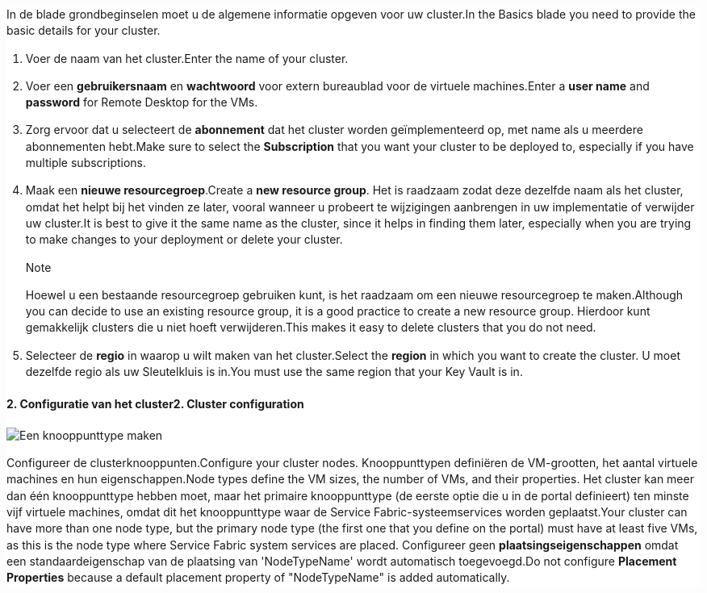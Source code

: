 <span data-ttu-id="70734-204">In de blade grondbeginselen moet u de algemene informatie opgeven voor uw cluster.</span><span class="sxs-lookup"><span data-stu-id="70734-204">In the Basics blade you need to provide the basic details for your cluster.</span></span>

1. <span data-ttu-id="70734-205">Voer de naam van het cluster.</span><span class="sxs-lookup"><span data-stu-id="70734-205">Enter the name of your cluster.</span></span>
2. <span data-ttu-id="70734-206">Voer een **gebruikersnaam** en **wachtwoord** voor extern bureaublad voor de virtuele machines.</span><span class="sxs-lookup"><span data-stu-id="70734-206">Enter a **user name** and **password** for Remote Desktop for the VMs.</span></span>
3. <span data-ttu-id="70734-207">Zorg ervoor dat u selecteert de **abonnement** dat het cluster worden geïmplementeerd op, met name als u meerdere abonnementen hebt.</span><span class="sxs-lookup"><span data-stu-id="70734-207">Make sure to select the **Subscription** that you want your cluster to be deployed to, especially if you have multiple subscriptions.</span></span>
4. <span data-ttu-id="70734-208">Maak een **nieuwe resourcegroep**.</span><span class="sxs-lookup"><span data-stu-id="70734-208">Create a **new resource group**.</span></span> <span data-ttu-id="70734-209">Het is raadzaam zodat deze dezelfde naam als het cluster, omdat het helpt bij het vinden ze later, vooral wanneer u probeert te wijzigingen aanbrengen in uw implementatie of verwijder uw cluster.</span><span class="sxs-lookup"><span data-stu-id="70734-209">It is best to give it the same name as the cluster, since it helps in finding them later, especially when you are trying to make changes to your deployment or delete your cluster.</span></span>
   
   > [!NOTE]
   > <span data-ttu-id="70734-210">Hoewel u een bestaande resourcegroep gebruiken kunt, is het raadzaam om een nieuwe resourcegroep te maken.</span><span class="sxs-lookup"><span data-stu-id="70734-210">Although you can decide to use an existing resource group, it is a good practice to create a new resource group.</span></span> <span data-ttu-id="70734-211">Hierdoor kunt gemakkelijk clusters die u niet hoeft verwijderen.</span><span class="sxs-lookup"><span data-stu-id="70734-211">This makes it easy to delete clusters that you do not need.</span></span>
   > 
   > 
5. <span data-ttu-id="70734-212">Selecteer de **regio** in waarop u wilt maken van het cluster.</span><span class="sxs-lookup"><span data-stu-id="70734-212">Select the **region** in which you want to create the cluster.</span></span> <span data-ttu-id="70734-213">U moet dezelfde regio als uw Sleutelkluis is in.</span><span class="sxs-lookup"><span data-stu-id="70734-213">You must use the same region that your Key Vault is in.</span></span>

#### <a name="2-cluster-configuration"></a><span data-ttu-id="70734-214">2. Configuratie van het cluster</span><span class="sxs-lookup"><span data-stu-id="70734-214">2. Cluster configuration</span></span>
![Een knooppunttype maken][CreateNodeType]

<span data-ttu-id="70734-216">Configureer de clusterknooppunten.</span><span class="sxs-lookup"><span data-stu-id="70734-216">Configure your cluster nodes.</span></span> <span data-ttu-id="70734-217">Knooppunttypen definiëren de VM-grootten, het aantal virtuele machines en hun eigenschappen.</span><span class="sxs-lookup"><span data-stu-id="70734-217">Node types define the VM sizes, the number of VMs, and their properties.</span></span> <span data-ttu-id="70734-218">Het cluster kan meer dan één knooppunttype hebben moet, maar het primaire knooppunttype (de eerste optie die u in de portal definieert) ten minste vijf virtuele machines, omdat dit het knooppunttype waar de Service Fabric-systeemservices worden geplaatst.</span><span class="sxs-lookup"><span data-stu-id="70734-218">Your cluster can have more than one node type, but the primary node type (the first one that you define on the portal) must have at least five VMs, as this is the node type where Service Fabric system services are placed.</span></span> <span data-ttu-id="70734-219">Configureer geen **plaatsingseigenschappen** omdat een standaardeigenschap van de plaatsing van 'NodeTypeName' wordt automatisch toegevoegd.</span><span class="sxs-lookup"><span data-stu-id="70734-219">Do not configure **Placement Properties** because a default placement property of "NodeTypeName" is added automatically.</span></span>


[azure-powershell]: https://azure.microsoft.com/documentation/articles/powershell-install-configure/
[service-fabric-rp-helpers]: https://github.com/ChackDan/Service-Fabric/tree/master/Scripts/ServiceFabricRPHelpers
[azure-portal]: https://portal.azure.com/
[key-vault-get-started]: ../key-vault/key-vault-get-started.md
[create-cluster-arm]: service-fabric-cluster-creation-via-arm.md
[service-fabric-cluster-security]: service-fabric-cluster-security.md
[service-fabric-cluster-security-roles]: service-fabric-cluster-security-roles.md
[service-fabric-cluster-capacity]: service-fabric-cluster-capacity.md
[service-fabric-connect-and-communicate-with-services]: service-fabric-connect-and-communicate-with-services.md
[service-fabric-health-introduction]: service-fabric-health-introduction.md
[service-fabric-reliable-services-backup-restore]: service-fabric-reliable-services-backup-restore.md
[remote-connect-to-a-vm-scale-set]: service-fabric-cluster-nodetypes.md#remote-connect-to-a-vm-scale-set-instance-or-a-cluster-node
[service-fabric-cluster-upgrade]: service-fabric-cluster-upgrade.md
[SearchforServiceFabricClusterTemplate]: ./media/service-fabric-cluster-creation-via-portal/SearchforServiceFabricClusterTemplate.png
[CreateRG]: ./media/service-fabric-cluster-creation-via-portal/CreateRG.png
[CreateNodeType]: ./media/service-fabric-cluster-creation-via-portal/NodeType.png
[SecurityConfigs]: ./media/service-fabric-cluster-creation-via-portal/SecurityConfigs.png
[Notifications]: ./media/service-fabric-cluster-creation-via-portal/notifications.png
[ClusterDashboard]: ./media/service-fabric-cluster-creation-via-portal/ClusterDashboard.png
[cluster-security-cert-installation]: ./media/service-fabric-cluster-creation-via-arm/cluster-security-cert-installation.png
